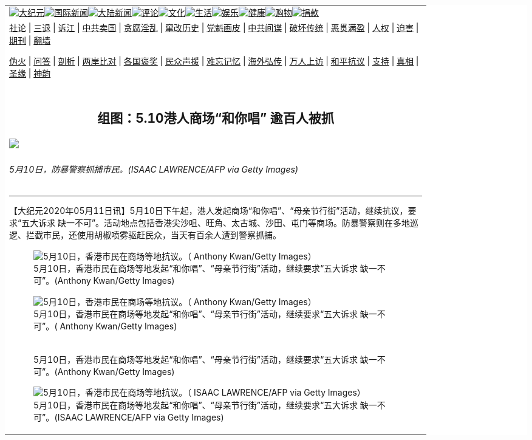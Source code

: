 <a name="1" id="1" target="_blank"></a><span id="1"></span>
<table align=center border="0"><tr><td colspan="2" VALIGN=TOP><a href="/gb/nsc413.md#1"><img src="https://raw.githubusercontent.com/s2510/www/master/t/djy/1.jpg" title="大纪元"></a><a href="/gb/n24hr.md#1"><img src="https://raw.githubusercontent.com/s2510/www/master/t/djy/3.jpg" title="国际新闻"></a><a href="/gb/nsc413.md#1"><img src="https://raw.githubusercontent.com/s2510/www/master/t/djy/4.jpg" title="大陆新闻"></a><a href="/gb/news392.md#1"><img src="https://raw.githubusercontent.com/s2510/www/master/t/djy/5.jpg" title="评论"></a><a href="/gb/news2007.md#1"><img src="https://raw.githubusercontent.com/s2510/www/master/t/djy/6.jpg" title="文化"></a><a href="/gb/news2008.md#1"><img src="https://raw.githubusercontent.com/s2510/www/master/t/djy/7.jpg" title="生活"></a><a href="/gb/ncyule.md#1"><img src="https://raw.githubusercontent.com/s2510/www/master/t/djy/8.jpg" title="娱乐"></a><a href="/gb/nsc1002.md#1"><img src="https://raw.githubusercontent.com/s2510/www/master/t/djy/9.jpg" title="健康"><a href="https://www.youlucky.com"><img src="https://raw.githubusercontent.com/s2510/www/master/t/djy/10.jpg" title="购物"></a><a href="https://donate.epochtimes.com/?utm_medium=epochtimes&utm_source=referral&utm_campaign=donate_button_djyarticleheader"><img src="https://raw.githubusercontent.com/s2510/www/master/t/djy/12.jpg" title="捐款"></a></td></tr>
<tr><td colspan="2" VALIGN=TOP><a target="_blank" href="/gb/9p.md#1">社论</a> | <a target="_blank" href="/gb/nf5657.md#1">三退</a> | <a target="_blank" href="/gb/nf6124.md#1">诉江</a> | <a target="_blank" href="/gb/nf1176117.md#1">中共卖国</a> | <a target="_blank" href="/gb/nf5773.md#1">贪腐淫乱</a> | <a target="_blank" href="/gb/nf1176115.md#1">窜改历史</a> | <a target="_blank" href="/gb/nf1176107.md#1">党魁画皮</a> | <a target="_blank" href="/gb/nf1320400.md#1">中共间谍</a> | <a target="_blank" href="/gb/nf1176114.md#1">破坏传统</a> | <a target="_blank" href="https://github.com/s2510/ntdtv/blob/master/gb/prog447_1.md#1">恶贯满盈</a> | <a target="_blank" href="/gb/ncid278.md#1">人权</a> | <a target="_blank" href="/gb/nf1176111.md#1">迫害</a> | <a target="_blank" href="https://gitlab.com/szzdlab/mh-qikan/blob/master/README.md#1">期刊</a> | <a target="_blank" href="https://github.com/bannedbook/fanqiang/wiki">翻墙</a></p><p><a target="_blank" href="/gb/nf5562.md#1">伪火</a> | <a target="_blank" href="/gb/nf4378.md#1">问答</a> | <a target="_blank" href="/gb/nf5792.md#1">剖析</a> | <a target="_blank" href="/gb/nf5735.md#1">两岸比对</a> | <a target="_blank" href="/gb/nf6119.md#1">各国褒奖</a> | <a target="_blank" href="/gb/nf6120.md#1">民众声援</a> | <a target="_blank" href="/gb/nf1188594.md#1">难忘记忆</a> | <a target="_blank" href="/gb/nf3180.md#1">海外弘传</a> | <a target="_blank" href="/gb/nf5410.md#1">万人上访</a> | <a target="_blank" href="https://github.com/s2510/ntdtv/blob/master/gb/prog1530_1.md#1">和平抗议</a> | <a target="_blank" href="/gb/nf4386.md#1">支持</a> | <a target="_blank" href="/gb/nf4389.md#1">真相</a> | <a target="_blank" href="/gb/nf5790.md#1">圣缘</a> | <a target="_blank" href="/gb/nf4786.md#1">神韵</a></td></tr>
<tr><td VALIGN=TOP width="626"><h2 align=center>组图：5.10港人商场“和你唱” 逾百人被抓</h2>
<img width="600" src="https://i.epochtimes.com/assets/uploads/2020/05/GettyImages-1212461044-600x400.jpg" />
<h6>5月10日，防暴警察抓捕市民。(ISAAC LAWRENCE/AFP via Getty Images)
</h6>
<hr>
	<p>【大纪元2020年05月11日讯】5月10日下午起，港人发起<ahref="/gb/tag/%E5%95%86%E5%9C%BA.md#1">商场</a>“<ahref="/gb/tag/%E5%92%8C%E4%BD%A0%E5%94%B1.md#1">和你唱</a>”、“<ahref="/gb/tag/%E6%AF%8D%E4%BA%B2%E8%8A%82.md#1">母亲节</a>行街”活动，继续<ahref="/gb/tag/%E6%8A%97%E8%AE%AE.md#1">抗议</a>，要求“五大诉求 缺一不可”。活动地点包括香港尖沙咀、旺角、太古城、沙田、屯门等<ahref="/gb/tag/%E5%95%86%E5%9C%BA.md#1">商场</a>。<ahref="/gb/tag/%E9%98%B2%E6%9A%B4%E8%AD%A6%E5%AF%9F.md#1">防暴警察</a>则在多地巡逻、拦截市民，还使用胡椒喷雾驱赶民众，当天有百余人遭到警察抓捕。</p>
<figure id="attachment_12098156" style="width: 600px" class="wp-caption aligncenter"><ahref="https://i.epochtimes.com/assets/uploads/2020/05/GettyImages-1212466126.jpg"><img class="size-large wp-image-12098156" src="https://i.epochtimes.com/assets/uploads/2020/05/GettyImages-1212466126-600x400.jpg" alt="5月10日，香港市民在商场等地抗议。（ Anthony Kwan/Getty Images）" width="600" b="400" /></a><figcaption class="wp-caption-text">5月10日，香港市民在商场等地发起“<ahref="/gb/tag/%E5%92%8C%E4%BD%A0%E5%94%B1.md#1">和你唱</a>”、“<ahref="/gb/tag/%E6%AF%8D%E4%BA%B2%E8%8A%82.md#1">母亲节</a>行街”活动，继续要求“五大诉求 缺一不可”。(Anthony Kwan/Getty Images)</figcaption></figure>
<figure id="attachment_12098155" style="width: 600px" class="wp-caption aligncenter"><ahref="https://i.epochtimes.com/assets/uploads/2020/05/GettyImages-1212466125.jpg"><img class="size-large wp-image-12098155" src="https://i.epochtimes.com/assets/uploads/2020/05/GettyImages-1212466125-600x400.jpg" alt="5月10日，香港市民在商场等地抗议。（ Anthony Kwan/Getty Images）" width="600" b="400" /></a><figcaption class="wp-caption-text">5月10日，香港市民在商场等地发起“和你唱”、“母亲节行街”活动，继续要求“五大诉求 缺一不可”。( Anthony Kwan/Getty Images)</figcaption></figure>
<figure id="attachment_12098154" style="width: 600px" class="wp-caption aligncenter"><ahref="https://i.epochtimes.com/assets/uploads/2020/05/GettyImages-1212466124.jpg"><img class="size-large wp-image-12098154" src="https://i.epochtimes.com/assets/uploads/2020/05/GettyImages-1212466124-600x400.jpg" alt="" width="600" b="400" /></a><figcaption class="wp-caption-text">5月10日，香港市民在商场等地发起“和你唱”、“母亲节行街”活动，继续要求“五大诉求 缺一不可”。(Anthony Kwan/Getty Images)</figcaption></figure>
<figure id="attachment_12098147" style="width: 600px" class="wp-caption aligncenter"><ahref="https://i.epochtimes.com/assets/uploads/2020/05/GettyImages-1212458862.jpg"><img class="size-large wp-image-12098147" src="https://i.epochtimes.com/assets/uploads/2020/05/GettyImages-1212458862-600x401.jpg" alt="5月10日，香港市民在商场等地抗议。（ ISAAC LAWRENCE/AFP via Getty Images）" width="600" b="401" /></a><figcaption class="wp-caption-text">5月10日，香港市民在商场等地发起“和你唱”、“母亲节行街”活动，继续要求“五大诉求 缺一不可”。(ISAAC LAWRENCE/AFP via Getty Images)</figcaption></figure>